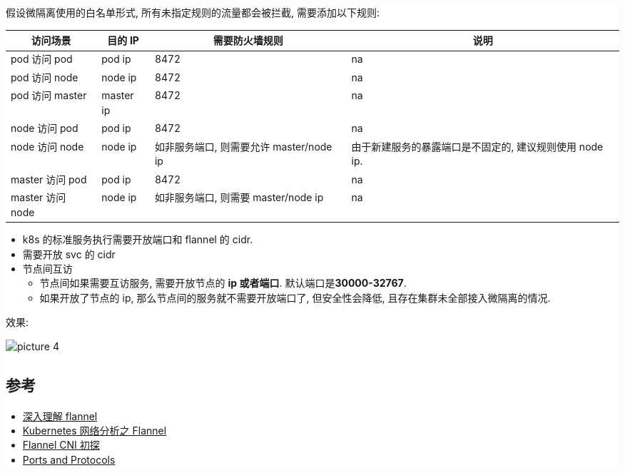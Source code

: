 假设微隔离使用的白名单形式, 所有未指定规则的流量都会被拦截, 需要添加以下规则:

| 访问场景         | 目的 IP   | 需要防火墙规则                          | 说明                                                    |
| ---------------- | --------- | --------------------------------------- | ------------------------------------------------------- |
| pod 访问 pod     | pod ip    | 8472                                    | na                                                      |
| pod 访问 node    | node ip   | 8472                                    | na                                                      |
| pod 访问 master  | master ip | 8472                                    | na                                                      |
| node 访问 pod    | pod ip    | 8472                                    | na                                                      |
| node 访问 node   | node ip   | 如非服务端口, 则需要允许 master/node ip | 由于新建服务的暴露端口是不固定的, 建议规则使用 node ip. |
| master 访问 pod  | pod ip    | 8472                                    | na                                                      |
| master 访问 node | node ip   | 如非服务端口, 则需要 master/node ip     | na                                                      |

- k8s 的标准服务执行需要开放端口和 flannel 的 cidr.
- 需要开放 svc 的 cidr
- 节点间互访
  - 节点间如果需要互访服务, 需要开放节点的 **ip 或者端口**. 默认端口是**30000-32767**.
  - 如果开放了节点的 ip, 那么节点间的服务就不需要开放端口了, 但安全性会降低, 且存在集群未全部接入微隔离的情况.

效果:

![picture 4](http://jn-image-bed-cdn.jqknono.com/flannel%E5%88%86%E6%9E%90_dc91d3b8f66a983b81990491b46cd531bed85322a94b6467cb7102eab3345f36.png)

## 参考

- [深入理解 flannel](https://www.cnblogs.com/YaoDD/p/7681811.html)
- [Kubernetes 网络分析之 Flannel](https://developer.aliyun.com/article/713036)
- [Flannel CNI 初探](https://www.tnblog.net/hb/article/details/7888)
- [Ports and Protocols](https://kubernetes.io/docs/reference/networking/ports-and-protocols/)
